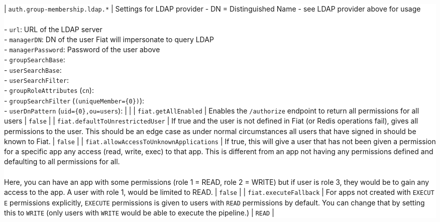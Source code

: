 | `auth.group-membership.ldap.*`          | Settings for LDAP provider - DN = Distinguished Name - see LDAP provider above for usage<br><br>- `url`: URL of the LDAP server<br>- `managerDN`:  DN of the user Fiat will impersonate to query LDAP<br>- `managerPassword`: Password of the user above<br>- `groupSearchBase`:<br>- `userSearchBase`:<br>- `userSearchFilter`:<br>- `groupRoleAttributes` (`cn`):<br>- `groupSearchFilter` (`(uniqueMember={0})`):<br>- `userDnPattern` (`uid={0},ou=users`):                                                                                                                                                                                                                                                                                                                                                                                                                                                                                                                                                                                |         |
| `fiat.getAllEnabled`                    | Enables the `/authorize` endpoint to return all permissions for all users                                                                                                                                                                                                                                                                                                                                                                                                                                                                                                                                                                                                                                                                                                                                                                                                                                                                                                                                                                      | `false` |
| `fiat.defaultToUnrestrictedUser`        | If true and the user is not defined in Fiat (or Redis operations fail), gives all permissions to the user. This should be an edge case as under normal circumstances all users that have signed in should be known to Fiat.                                                                                                                                                                                                                                                                                                                                                                                                                                                                                                                                                                                                                                                                                                                                                                                                                    | `false` |
| `fiat.allowAccessToUnknownApplications` | If true, this will give a user that has not been given a permission for a specific app any access (read, write, exec) to that app. This is different from an app not having any permissions defined and defaulting to all permissions for all.<br><br>Here, you can have an app with some permissions (role 1 = READ, role 2 = WRITE) but if user is role 3, they would be to gain any access to the app. A user with role 1, would be limited to READ.                                                                                                                                                                                                                                                                                                                                                                                                                                                                                                                                                                                        | `false` |
| `fiat.executeFallback`                  | For apps not created with `EXECUTE` permissions explicitly, `EXECUTE` permissions is given to users with `READ` permissions by default. You can change that by setting this to `WRITE` (only users with `WRITE` would be able to execute the pipeline.)                                                                                                                                                                                                                                                                                                                                                                                                                                                                                                                                                                                                                                                                                                                                                                                        | `READ`  |